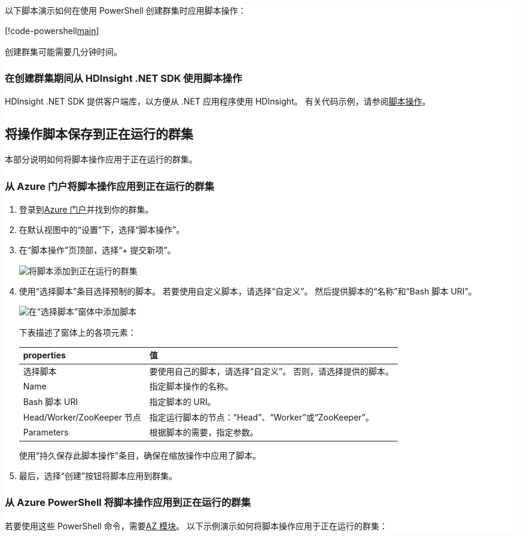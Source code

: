以下脚本演示如何在使用 PowerShell 创建群集时应用脚本操作：

[!code-powershell[main](../../powershell_scripts/hdinsight/use-script-action/use-script-action.ps1?range=5-90)]

创建群集可能需要几分钟时间。

### <a name="use-a-script-action-during-cluster-creation-from-the-hdinsight-net-sdk"></a>在创建群集期间从 HDInsight .NET SDK 使用脚本操作

HDInsight .NET SDK 提供客户端库，以方便从 .NET 应用程序使用 HDInsight。 有关代码示例，请参阅[脚本操作](https://docs.microsoft.com/dotnet/api/overview/azure/hdinsight?view=azure-dotnet#script-actions)。

## <a name="script-action-to-a-running-cluster"></a>将操作脚本保存到正在运行的群集

本部分说明如何将脚本操作应用于正在运行的群集。

### <a name="apply-a-script-action-to-a-running-cluster-from-the-azure-portal"></a>从 Azure 门户将脚本操作应用到正在运行的群集

1. 登录到[Azure 门户](https://portal.azure.com)并找到你的群集。

1. 在默认视图中的“设置”下，选择“脚本操作”。

1. 在“脚本操作”页顶部，选择“+ 提交新项”。

    ![将脚本添加到正在运行的群集](./media/hdinsight-hadoop-customize-cluster-linux/add-script-running-cluster.png)

1. 使用“选择脚本”条目选择预制的脚本。 若要使用自定义脚本，请选择“自定义”。 然后提供脚本的“名称”和“Bash 脚本 URI”。

    ![在“选择脚本”窗体中添加脚本](./media/hdinsight-hadoop-customize-cluster-linux/hdinsight-select-script.png)

    下表描述了窗体上的各项元素：

    | properties | 值 |
    | --- | --- |
    | 选择脚本 | 要使用自己的脚本，请选择“自定义”。 否则，请选择提供的脚本。 |
    | Name |指定脚本操作的名称。 |
    | Bash 脚本 URI |指定脚本的 URI。 |
    | Head/Worker/ZooKeeper 节点 |指定运行脚本的节点：“Head”、“Worker”或“ZooKeeper”。 |
    | Parameters |根据脚本的需要，指定参数。 |

    使用“持久保存此脚本操作”条目，确保在缩放操作中应用了脚本。

1. 最后，选择“创建”按钮将脚本应用到群集。

### <a name="apply-a-script-action-to-a-running-cluster-from-azure-powershell"></a>从 Azure PowerShell 将脚本操作应用到正在运行的群集

若要使用这些 PowerShell 命令，需要[AZ 模块](https://docs.microsoft.com/powershell/azure/overview)。 以下示例演示如何将脚本操作应用于正在运行的群集：
